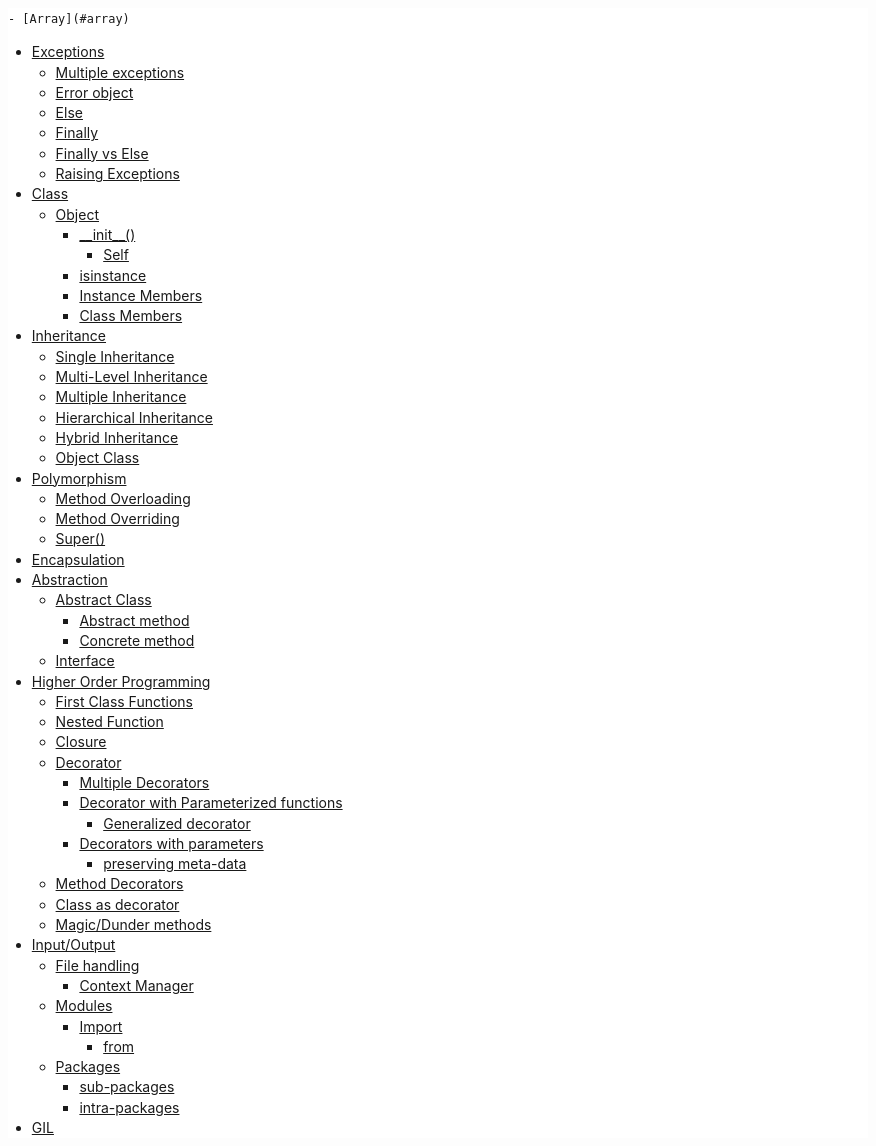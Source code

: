     - [Array](#array)
  - [Exceptions](#exceptions)
    - [Multiple exceptions](#multiple-exceptions)
    - [Error object](#error-object)
    - [Else](#else)
    - [Finally](#finally)
    - [Finally vs Else](#finally-vs-else)
    - [Raising Exceptions](#raising-exceptions)
  - [Class](#class)
    - [Object](#object)
      - [\_\_init__()](#__init__)
        - [Self](#self)
      - [isinstance](#isinstance)
      - [Instance Members](#instance-members)
      - [Class Members](#class-members)
  - [Inheritance](#inheritance)
    - [Single Inheritance](#single-inheritance)
    - [Multi-Level Inheritance](#multi-level-inheritance)
    - [Multiple Inheritance](#multiple-inheritance)
    - [Hierarchical Inheritance](#hierarchical-inheritance)
    - [Hybrid Inheritance](#hybrid-inheritance)
    - [Object Class](#object-class)
  - [Polymorphism](#polymorphism)
    - [Method Overloading](#method-overloading)
    - [Method Overriding](#method-overriding)
    - [Super()](#super)
  - [Encapsulation](#encapsulation)
  - [Abstraction](#abstraction)
    - [Abstract Class](#abstract-class)
      - [Abstract method](#abstract-method)
      - [Concrete method](#concrete-method)
    - [Interface](#interface)
  - [Higher Order Programming](#higher-order-programming)
    - [First Class Functions](#first-class-functions)
    - [Nested Function](#nested-function)
    - [Closure](#closure)
    - [Decorator](#decorator)
      - [Multiple Decorators](#multiple-decorators)
      - [Decorator with Parameterized functions](#decorator-with-parameterized-functions)
        - [Generalized decorator](#generalized-decorator)
      - [Decorators with parameters](#decorators-with-parameters)
        - [preserving meta-data](#preserving-meta-data)
    - [Method Decorators](#method-decorators)
    - [Class as decorator](#class-as-decorator)
    - [Magic/Dunder methods](#magicdunder-methods)
  - [Input/Output](#inputoutput)
    - [File handling](#file-handling)
      - [Context Manager](#context-manager)
    - [Modules](#modules)
      - [Import](#import)
        - [from](#from)
    - [Packages](#packages)
      - [sub-packages](#sub-packages)
      - [intra-packages](#intra-packages)
  - [GIL](#gil)
